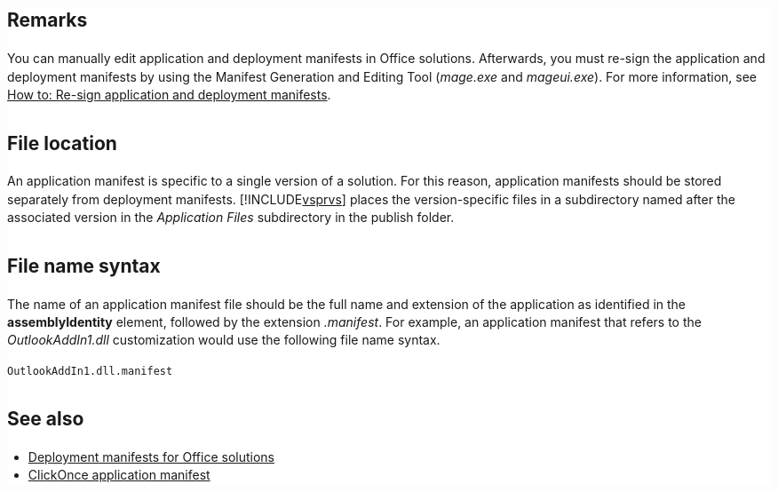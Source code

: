 ## Remarks
 You can manually edit application and deployment manifests in Office solutions. Afterwards, you must re-sign the application and deployment manifests by using the Manifest Generation and Editing Tool (*mage.exe* and *mageui.exe*). For more information, see [How to: Re-sign application and deployment manifests](../deployment/how-to-re-sign-application-and-deployment-manifests.md).

## File location
 An application manifest is specific to a single version of a solution. For this reason, application manifests should be stored separately from deployment manifests. [!INCLUDE[vsprvs](../sharepoint/includes/vsprvs-md.md)] places the version-specific files in a subdirectory named after the associated version in the *Application Files* subdirectory in the publish folder.

## File name syntax
 The name of an application manifest file should be the full name and extension of the application as identified in the **assemblyIdentity** element, followed by the extension *.manifest*. For example, an application manifest that refers to the *OutlookAddIn1.dll* customization would use the following file name syntax.

 `OutlookAddIn1.dll.manifest`

## See also

- [Deployment manifests for Office solutions](../vsto/deployment-manifests-for-office-solutions.md)
- [ClickOnce application manifest](../deployment/clickonce-application-manifest.md)